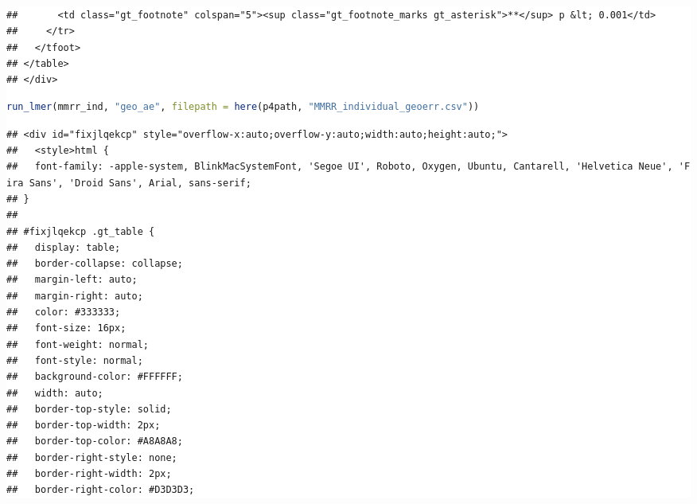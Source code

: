     ##       <td class="gt_footnote" colspan="5"><sup class="gt_footnote_marks gt_asterisk">**</sup> p &lt; 0.001</td>
    ##     </tr>
    ##   </tfoot>
    ## </table>
    ## </div>

``` r
run_lmer(mmrr_ind, "geo_ae", filepath = here(p4path, "MMRR_individual_geoerr.csv"))
```

    ## <div id="fixjlqekcp" style="overflow-x:auto;overflow-y:auto;width:auto;height:auto;">
    ##   <style>html {
    ##   font-family: -apple-system, BlinkMacSystemFont, 'Segoe UI', Roboto, Oxygen, Ubuntu, Cantarell, 'Helvetica Neue', 'Fira Sans', 'Droid Sans', Arial, sans-serif;
    ## }
    ## 
    ## #fixjlqekcp .gt_table {
    ##   display: table;
    ##   border-collapse: collapse;
    ##   margin-left: auto;
    ##   margin-right: auto;
    ##   color: #333333;
    ##   font-size: 16px;
    ##   font-weight: normal;
    ##   font-style: normal;
    ##   background-color: #FFFFFF;
    ##   width: auto;
    ##   border-top-style: solid;
    ##   border-top-width: 2px;
    ##   border-top-color: #A8A8A8;
    ##   border-right-style: none;
    ##   border-right-width: 2px;
    ##   border-right-color: #D3D3D3;